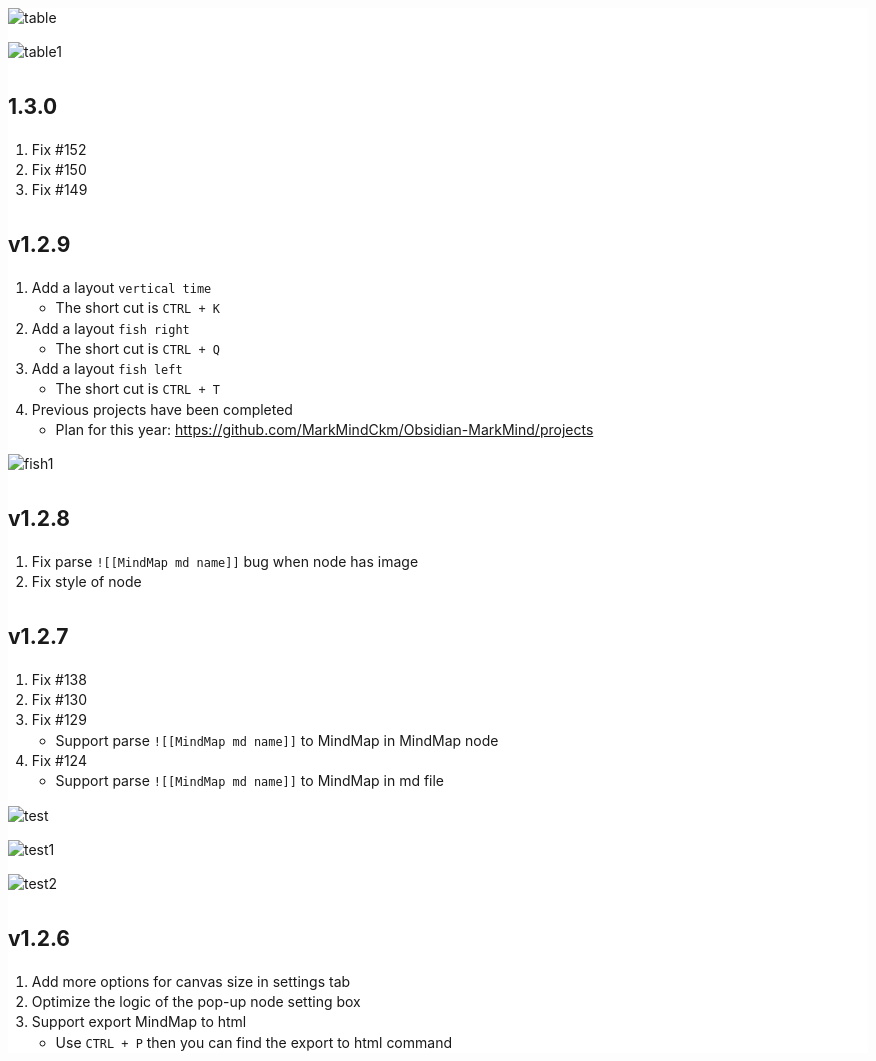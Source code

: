 ![table](https://user-images.githubusercontent.com/18719494/148937281-3ff868b3-ccb6-404e-8f37-14b8e153feb5.gif)

![table1](https://user-images.githubusercontent.com/18719494/148937290-55fa7630-65d3-4b62-9e24-978f0de4c180.gif)

## 1.3.0

1. Fix #152
2. Fix #150
3. Fix #149

## v1.2.9

1. Add a layout `vertical time`
   - The short cut is `CTRL + K`
2. Add a layout `fish right`
   - The short cut is `CTRL + Q`
3. Add a layout `fish left`
   - The short cut is `CTRL + T`
4. Previous projects have been completed
   - Plan for this year: https://github.com/MarkMindCkm/Obsidian-MarkMind/projects

![fish1](https://user-images.githubusercontent.com/18719494/148394155-8fb4007e-6061-4ea3-8693-d27bbc036f33.gif)

## v1.2.8

1. Fix parse `![[MindMap md name]]` bug when node has image
2. Fix style of node

## v1.2.7

1. Fix #138
2. Fix #130
3. Fix #129
   - Support parse `![[MindMap md name]]` to MindMap in MindMap node
4. Fix #124
   - Support parse `![[MindMap md name]]` to MindMap in md file

![test](https://user-images.githubusercontent.com/18719494/147801351-23842bd9-af20-4589-9459-774618bd5dac.gif)

![test1](https://user-images.githubusercontent.com/18719494/147801356-3edca7dc-d0ea-4213-9974-a37f71aa438c.gif)

![test2](https://user-images.githubusercontent.com/18719494/147801360-ed8aba1d-3dcf-4b97-a7a0-6dfc41597cd1.gif)

## v1.2.6

1. Add more options for canvas size in settings tab
2. Optimize the logic of the pop-up node setting box
3. Support export MindMap to html
   - Use `CTRL + P` then you can find the export to html command
